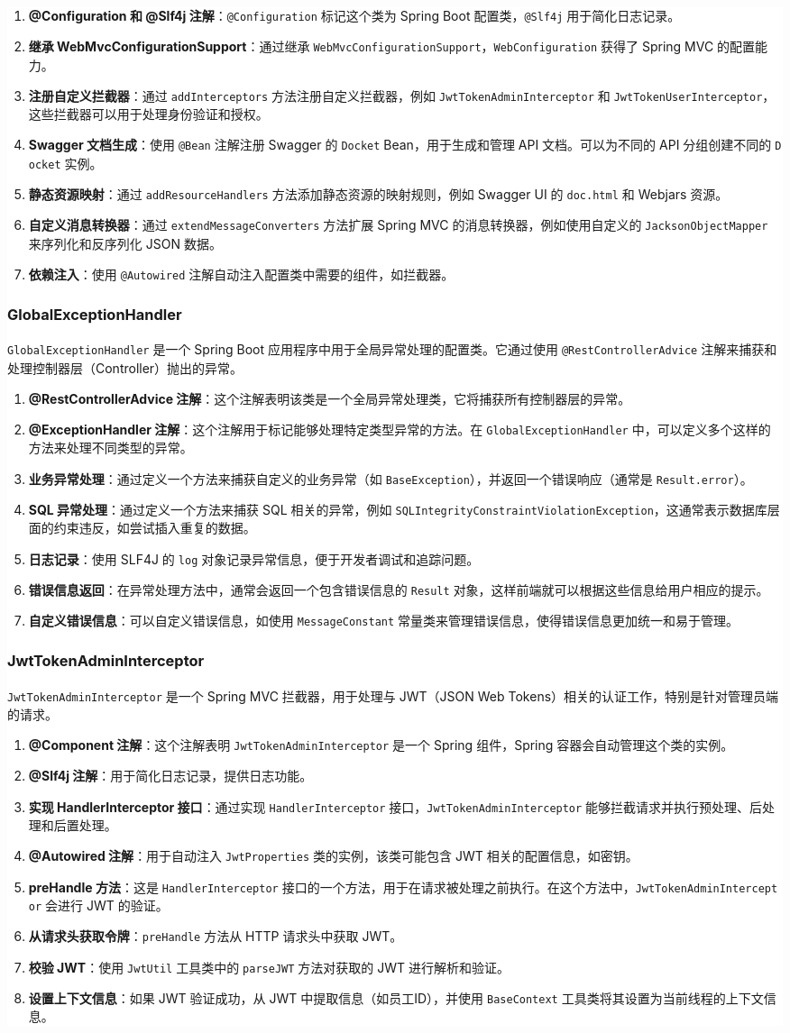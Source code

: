 1.  **@Configuration 和 @Slf4j 注解**：`@Configuration` 标记这个类为 Spring Boot 配置类，`@Slf4j` 用于简化日志记录。
    
2.  **继承 WebMvcConfigurationSupport**：通过继承 `WebMvcConfigurationSupport`，`WebConfiguration` 获得了 Spring MVC 的配置能力。
    
3.  **注册自定义拦截器**：通过 `addInterceptors` 方法注册自定义拦截器，例如 `JwtTokenAdminInterceptor` 和 `JwtTokenUserInterceptor`，这些拦截器可以用于处理身份验证和授权。
    
4.  **Swagger 文档生成**：使用 `@Bean` 注解注册 Swagger 的 `Docket` Bean，用于生成和管理 API 文档。可以为不同的 API 分组创建不同的 `Docket` 实例。
    
5.  **静态资源映射**：通过 `addResourceHandlers` 方法添加静态资源的映射规则，例如 Swagger UI 的 `doc.html` 和 Webjars 资源。
    
6.  **自定义消息转换器**：通过 `extendMessageConverters` 方法扩展 Spring MVC 的消息转换器，例如使用自定义的 `JacksonObjectMapper` 来序列化和反序列化 JSON 数据。
    
7.  **依赖注入**：使用 `@Autowired` 注解自动注入配置类中需要的组件，如拦截器。
    

### GlobalExceptionHandler
`GlobalExceptionHandler` 是一个 Spring Boot 应用程序中用于全局异常处理的配置类。它通过使用 `@RestControllerAdvice` 注解来捕获和处理控制器层（Controller）抛出的异常。

1.  **@RestControllerAdvice 注解**：这个注解表明该类是一个全局异常处理类，它将捕获所有控制器层的异常。
    
2.  **@ExceptionHandler 注解**：这个注解用于标记能够处理特定类型异常的方法。在 `GlobalExceptionHandler` 中，可以定义多个这样的方法来处理不同类型的异常。
    
3.  **业务异常处理**：通过定义一个方法来捕获自定义的业务异常（如 `BaseException`），并返回一个错误响应（通常是 `Result.error`）。
    
4.  **SQL 异常处理**：通过定义一个方法来捕获 SQL 相关的异常，例如 `SQLIntegrityConstraintViolationException`，这通常表示数据库层面的约束违反，如尝试插入重复的数据。
    
5.  **日志记录**：使用 SLF4J 的 `log` 对象记录异常信息，便于开发者调试和追踪问题。
    
6.  **错误信息返回**：在异常处理方法中，通常会返回一个包含错误信息的 `Result` 对象，这样前端就可以根据这些信息给用户相应的提示。
    
7.  **自定义错误信息**：可以自定义错误信息，如使用 `MessageConstant` 常量类来管理错误信息，使得错误信息更加统一和易于管理。



### JwtTokenAdminInterceptor
`JwtTokenAdminInterceptor` 是一个 Spring MVC 拦截器，用于处理与 JWT（JSON Web Tokens）相关的认证工作，特别是针对管理员端的请求。

1.  **@Component 注解**：这个注解表明 `JwtTokenAdminInterceptor` 是一个 Spring 组件，Spring 容器会自动管理这个类的实例。
    
2.  **@Slf4j 注解**：用于简化日志记录，提供日志功能。
    
3.  **实现 HandlerInterceptor 接口**：通过实现 `HandlerInterceptor` 接口，`JwtTokenAdminInterceptor` 能够拦截请求并执行预处理、后处理和后置处理。
    
4.  **@Autowired 注解**：用于自动注入 `JwtProperties` 类的实例，该类可能包含 JWT 相关的配置信息，如密钥。
    
5.  **preHandle 方法**：这是 `HandlerInterceptor` 接口的一个方法，用于在请求被处理之前执行。在这个方法中，`JwtTokenAdminInterceptor` 会进行 JWT 的验证。
    
6.  **从请求头获取令牌**：`preHandle` 方法从 HTTP 请求头中获取 JWT。
    
7.  **校验 JWT**：使用 `JwtUtil` 工具类中的 `parseJWT` 方法对获取的 JWT 进行解析和验证。
    
8.  **设置上下文信息**：如果 JWT 验证成功，从 JWT 中提取信息（如员工ID），并使用 `BaseContext` 工具类将其设置为当前线程的上下文信息。
    